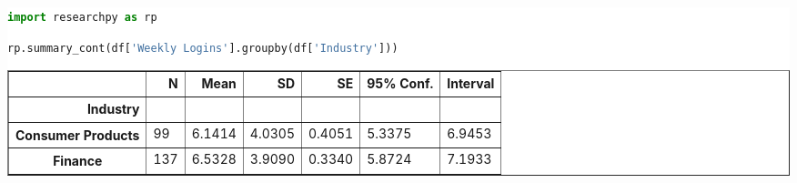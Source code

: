 
```python
import researchpy as rp
```


```python
rp.summary_cont(df['Weekly Logins'].groupby(df['Industry'])) 
```

    
    
    




<div>
<style scoped>
    .dataframe tbody tr th:only-of-type {
        vertical-align: middle;
    }

    .dataframe tbody tr th {
        vertical-align: top;
    }

    .dataframe thead th {
        text-align: right;
    }
</style>
<table border="1" class="dataframe">
  <thead>
    <tr style="text-align: right;">
      <th></th>
      <th>N</th>
      <th>Mean</th>
      <th>SD</th>
      <th>SE</th>
      <th>95% Conf.</th>
      <th>Interval</th>
    </tr>
    <tr>
      <th>Industry</th>
      <th></th>
      <th></th>
      <th></th>
      <th></th>
      <th></th>
      <th></th>
    </tr>
  </thead>
  <tbody>
    <tr>
      <th>Consumer Products</th>
      <td>99</td>
      <td>6.1414</td>
      <td>4.0305</td>
      <td>0.4051</td>
      <td>5.3375</td>
      <td>6.9453</td>
    </tr>
    <tr>
      <th>Finance</th>
      <td>137</td>
      <td>6.5328</td>
      <td>3.9090</td>
      <td>0.3340</td>
      <td>5.8724</td>
      <td>7.1933</td>